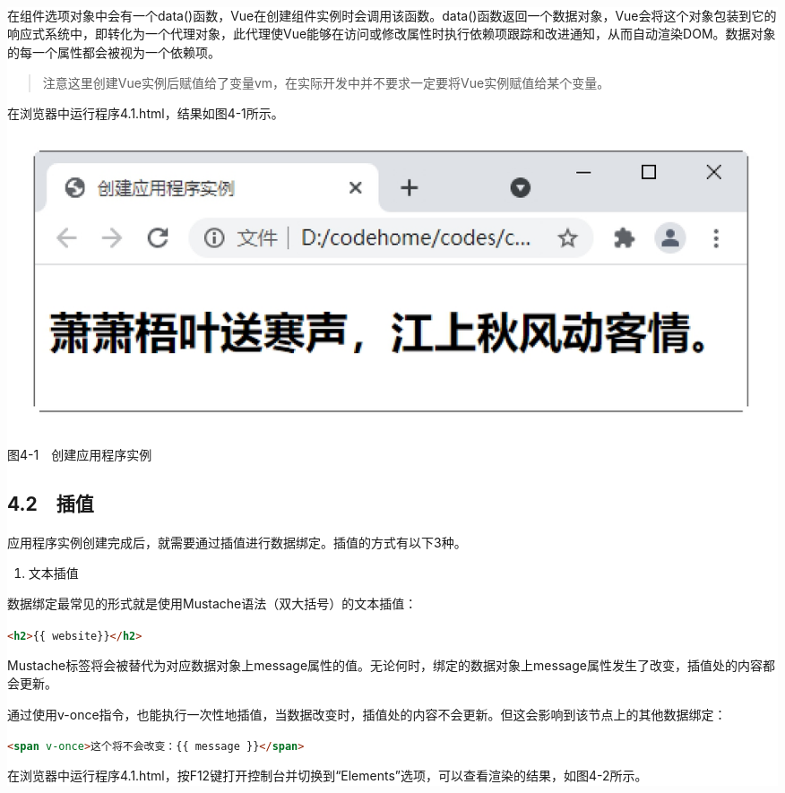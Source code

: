 在组件选项对象中会有一个data()函数，Vue在创建组件实例时会调用该函数。data()函数返回一个数据对象，Vue会将这个对象包装到它的响应式系统中，即转化为一个代理对象，此代理使Vue能够在访问或修改属性时执行依赖项跟踪和改进通知，从而自动渲染DOM。数据对象的每一个属性都会被视为一个依赖项。

> 注意这里创建Vue实例后赋值给了变量vm，在实际开发中并不要求一定要将Vue实例赋值给某个变量。

在浏览器中运行程序4.1.html，结果如图4-1所示。

![](assets\CB_3300020858_Figure-P53_13788.jpg)

图4-1　创建应用程序实例

## 4.2　插值

应用程序实例创建完成后，就需要通过插值进行数据绑定。插值的方式有以下3种。

1. 文本插值

数据绑定最常见的形式就是使用Mustache语法（双大括号）的文本插值：

```html
<h2>{{ website}}</h2>
```

Mustache标签将会被替代为对应数据对象上message属性的值。无论何时，绑定的数据对象上message属性发生了改变，插值处的内容都会更新。

通过使用v-once指令，也能执行一次性地插值，当数据改变时，插值处的内容不会更新。但这会影响到该节点上的其他数据绑定：

```html
<span v-once>这个将不会改变：{{ message }}</span>
```

在浏览器中运行程序4.1.html，按F12键打开控制台并切换到“Elements”选项，可以查看渲染的结果，如图4-2所示。
